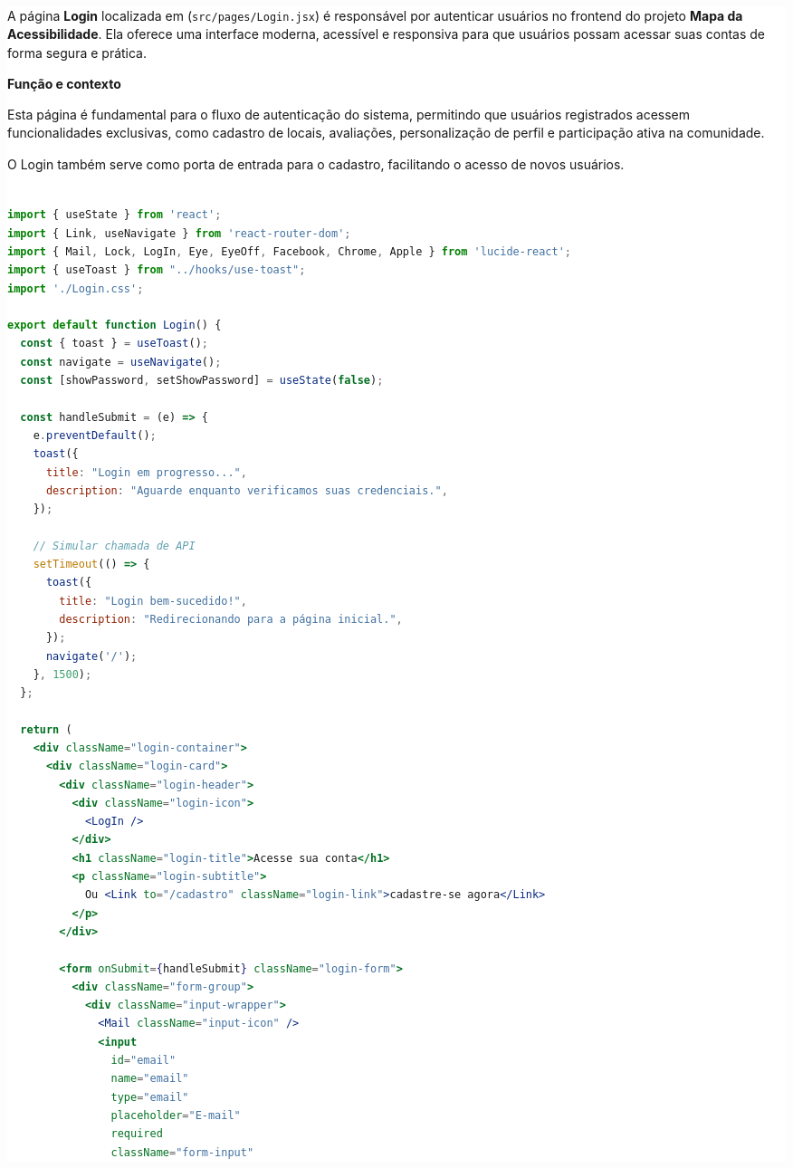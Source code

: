 A página **Login** localizada em (`src/pages/Login.jsx`) é responsável por autenticar usuários no frontend do projeto **Mapa da Acessibilidade**. Ela oferece uma interface moderna, acessível e responsiva para que usuários possam acessar suas contas de forma segura e prática.

**Função e contexto**

Esta página é fundamental para o fluxo de autenticação do sistema, permitindo que usuários registrados acessem funcionalidades exclusivas, como cadastro de locais, avaliações, personalização de perfil e participação ativa na comunidade. 

O Login também serve como porta de entrada para o cadastro, facilitando o acesso de novos usuários.

```jsx

import { useState } from 'react';
import { Link, useNavigate } from 'react-router-dom';
import { Mail, Lock, LogIn, Eye, EyeOff, Facebook, Chrome, Apple } from 'lucide-react';
import { useToast } from "../hooks/use-toast";
import './Login.css';

export default function Login() {
  const { toast } = useToast();
  const navigate = useNavigate();
  const [showPassword, setShowPassword] = useState(false);

  const handleSubmit = (e) => {
    e.preventDefault();
    toast({
      title: "Login em progresso...",
      description: "Aguarde enquanto verificamos suas credenciais.",
    });

    // Simular chamada de API
    setTimeout(() => {
      toast({
        title: "Login bem-sucedido!",
        description: "Redirecionando para a página inicial.",
      });
      navigate('/');
    }, 1500);
  };

  return (
    <div className="login-container">
      <div className="login-card">
        <div className="login-header">
          <div className="login-icon">
            <LogIn />
          </div>
          <h1 className="login-title">Acesse sua conta</h1>
          <p className="login-subtitle">
            Ou <Link to="/cadastro" className="login-link">cadastre-se agora</Link>
          </p>
        </div>
        
        <form onSubmit={handleSubmit} className="login-form">
          <div className="form-group">
            <div className="input-wrapper">
              <Mail className="input-icon" />
              <input
                id="email"
                name="email"
                type="email"
                placeholder="E-mail"
                required
                className="form-input"
```